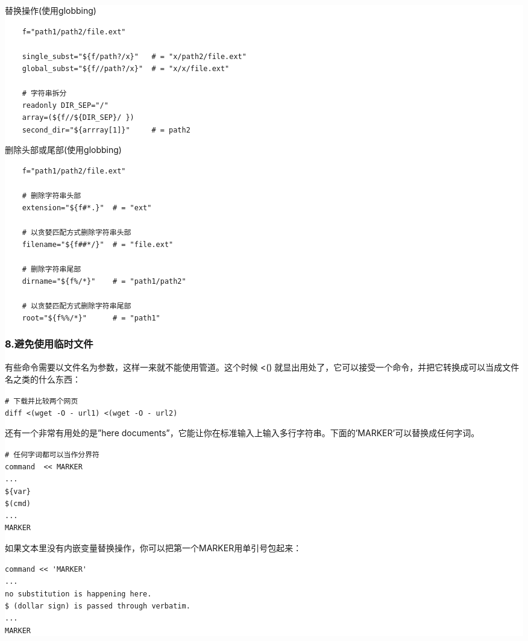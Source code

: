 替换操作(使用globbing)

```
    f="path1/path2/file.ext"  

    single_subst="${f/path?/x}"   # = "x/path2/file.ext"
    global_subst="${f//path?/x}"  # = "x/x/file.ext" 

    # 字符串拆分
    readonly DIR_SEP="/"
    array=(${f//${DIR_SEP}/ })
    second_dir="${arrray[1]}"     # = path2
```
删除头部或尾部(使用globbing)

```
    f="path1/path2/file.ext" 

    # 删除字符串头部
    extension="${f#*.}"  # = "ext" 

    # 以贪婪匹配方式删除字符串头部
    filename="${f##*/}"  # = "file.ext" 

    # 删除字符串尾部
    dirname="${f%/*}"    # = "path1/path2" 

    # 以贪婪匹配方式删除字符串尾部
    root="${f%%/*}"      # = "path1"
```

### 8.避免使用临时文件

有些命令需要以文件名为参数，这样一来就不能使用管道。这个时候 <() 就显出用处了，它可以接受一个命令，并把它转换成可以当成文件名之类的什么东西：

```
# 下载并比较两个网页
diff <(wget -O - url1) <(wget -O - url2)
```
还有一个非常有用处的是”here documents”，它能让你在标准输入上输入多行字符串。下面的’MARKER’可以替换成任何字词。

```
# 任何字词都可以当作分界符
command  << MARKER
...
${var}
$(cmd)
...
MARKER
```
如果文本里没有内嵌变量替换操作，你可以把第一个MARKER用单引号包起来：

```
command << 'MARKER'
...
no substitution is happening here.
$ (dollar sign) is passed through verbatim.
...
MARKER
```
